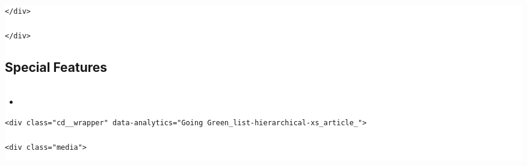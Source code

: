     </div>
    
    </div>

</div>

</div>

</div>

</div>

<div id="intl_world-zone-1" class="section zn zn-intl_world-zone-1 zn-balanced zn--idx-3 zn--ordinary t-light zn-has-multiple-containers zn-has-3-containers" data-eq-pts="xsmall: 0, medium: 460, large: 780, full16x9: 1100" data-vr-zone="zone-0-3" data-zone-label="Special Features" data-containers="3" data-zn-id="intl_world-zone-1">

<div class="ad ad--epic ad--tablet" data-ad-text="show">

<div data-ad-id="ad_bnr_btf_03" data-ad-position="tablet" data-ad-refresh="adbody">

</div>

</div>

<div class="ad ad--epic ad--desktop" data-ad-text="show">

<div data-ad-id="ad_bnr_btf_03" data-ad-position="desktop" data-ad-refresh="adbody">

<div id="ad_bnr_btf_03" class="ad-ad_bnr_btf_03 ad-refresh-adbody">

</div>

</div>

</div>

<div class="zn-top">

<div class="zn-top__background">

</div>

</div>

<div class="l-container zn__background--content-relative">

<div class="zn-header">

## Special Features<span class="zn-header__stripes"> </span>

</div>

<div class="zn__containers">

<div class="column zn__column--idx-0">

  - 
    
    <div class="cd__wrapper" data-analytics="Going Green_list-hierarchical-xs_article_">
    
    <div class="media">
    